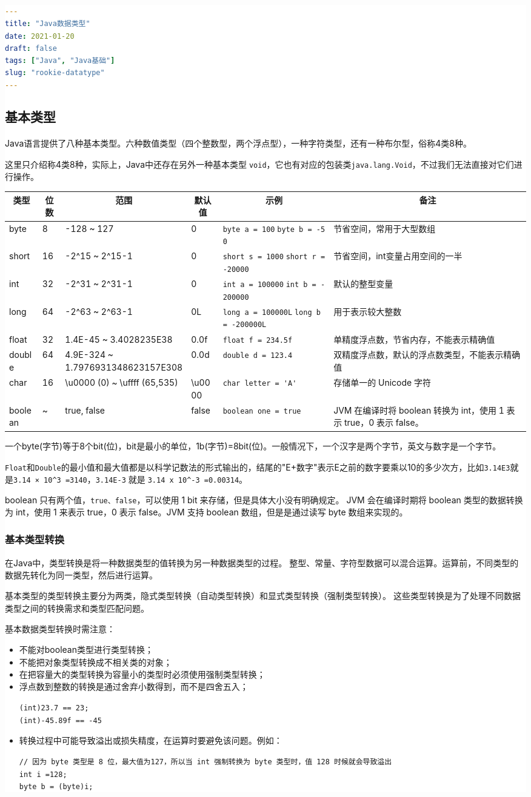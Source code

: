 ```yaml
---
title: "Java数据类型"
date: 2021-01-20
draft: false
tags: ["Java", "Java基础"]
slug: "rookie-datatype"
---
```



## 基本类型
Java语言提供了八种基本类型。六种数值类型（四个整数型，两个浮点型），一种字符类型，还有一种布尔型，俗称4类8种。

这里只介绍称4类8种，实际上，Java中还存在另外一种基本类型 `void`，它也有对应的包装类`java.lang.Void`，不过我们无法直接对它们进行操作。

| 类型    | 位数   | 范围                               | 默认值  | 示例                                    | 备注                                                 |
|---------|------|----------------------------------|---------|---------------------------------------|----------------------------------------------------|
| byte    | 8    | -128 ~ 127                       | 0       | `byte a = 100` `byte b = -50`         | 节省空间，常用于大型数组                                       |
| short   | 16   | -2^15 ~ 2^15-1                   | 0       | `short s = 1000` `short r = -20000`   | 节省空间，int变量占用空间的一半                                  |
| int     | 32   | -2^31 ~ 2^31-1                   | 0       | `int a = 100000` `int b = -200000`    | 默认的整型变量                                            |
| long    | 64   | -2^63 ~ 2^63-1                   | 0L      | `long a = 100000L` `long b = -200000L` | 用于表示较大整数                                           |
| float   | 32   | 1.4E-45 ~ 3.4028235E38           | 0.0f    | `float f = 234.5f`                    | 单精度浮点数，节省内存，不能表示精确值                                |
| double  | 64   | 4.9E-324 ~ 1.7976931348623157E308 | 0.0d    | `double d = 123.4`                    | 双精度浮点数，默认的浮点数类型，不能表示精确值                            |
| char    | 16   | \u0000 (0) ~ \uffff (65,535)     | \u0000  | `char letter = 'A'`                   | 存储单一的 Unicode 字符                                   |
| boolean | ~    | true, false                      | false   | `boolean one = true`                  | JVM 在编译时将 boolean 转换为 int，使用 1 表示 true，0 表示 false。 |


一个byte(字节)等于8个bit(位)，bit是最小的单位，1b(字节)=8bit(位)。一般情况下，一个汉字是两个字节，英文与数字是一个字节。

`Float`和`Double`的最小值和最大值都是以科学记数法的形式输出的，结尾的"E+数字"表示E之前的数字要乘以10的多少次方，比如`3.14E3`就是`3.14 × 10^3 =3140`，`3.14E-3` 就是 `3.14 x 10^-3 =0.00314`。

boolean 只有两个值，`true、false`，可以使用 1 bit 来存储，但是具体大小没有明确规定。
JVM 会在编译时期将 boolean 类型的数据转换为 int，使用 1 来表示 true，0 表示 false。JVM 支持 boolean 数组，但是是通过读写 byte 数组来实现的。

### 基本类型转换
在Java中，类型转换是将一种数据类型的值转换为另一种数据类型的过程。
整型、常量、字符型数据可以混合运算。运算前，不同类型的数据先转化为同一类型，然后进行运算。

基本类型的类型转换主要分为两类，隐式类型转换（自动类型转换）和显式类型转换（强制类型转换）。
这些类型转换是为了处理不同数据类型之间的转换需求和类型匹配问题。

基本数据类型转换时需注意：
- 不能对boolean类型进行类型转换；
- 不能把对象类型转换成不相关类的对象；
- 在把容量大的类型转换为容量小的类型时必须使用强制类型转换；
- 浮点数到整数的转换是通过舍弃小数得到，而不是四舍五入；
  ```
  (int)23.7 == 23;        
  (int)-45.89f == -45
  ```
- 转换过程中可能导致溢出或损失精度，在运算时要避免该问题。例如：
  ```
  // 因为 byte 类型是 8 位，最大值为127，所以当 int 强制转换为 byte 类型时，值 128 时候就会导致溢出
  int i =128;   
  byte b = (byte)i;
  ```


[//]: # (写到了这里)